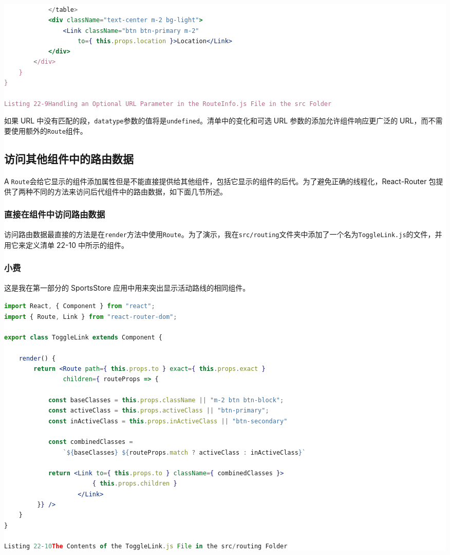 ```jsx
            </table>
            <div className="text-center m-2 bg-light">
                <Link className="btn btn-primary m-2"
                    to={ this.props.location }>Location</Link>
            </div>
        </div>
    }
}

Listing 22-9Handling an Optional URL Parameter in the RouteInfo.js File in the src Folder

```

如果 URL 中没有匹配的段，`datatype`参数的值将是`undefined`。清单中的变化和可选 URL 参数的添加允许组件响应更广泛的 URL，而不需要使用额外的`Route`组件。

## 访问其他组件中的路由数据

A `Route`会给它显示的组件添加属性但是不能直接提供给其他组件，包括它显示的组件的后代。为了避免正确的线程化，React-Router 包提供了两种不同的方法来访问后代组件中的路由数据，如下面几节所述。

### 直接在组件中访问路由数据

访问路由数据最直接的方法是在`render`方法中使用`Route`。为了演示，我在`src/routing`文件夹中添加了一个名为`ToggleLink.js`的文件，并用它来定义清单 22-10 中所示的组件。

### 小费

这是我在第一部分的 SportsStore 应用中用来突出显示活动路线的相同组件。

```jsx
import React, { Component } from "react";
import { Route, Link } from "react-router-dom";

export class ToggleLink extends Component {

    render() {
        return <Route path={ this.props.to } exact={ this.props.exact }
                children={ routeProps => {

            const baseClasses = this.props.className || "m-2 btn btn-block";
            const activeClass = this.props.activeClass || "btn-primary";
            const inActiveClass = this.props.inActiveClass || "btn-secondary"

            const combinedClasses =
                `${baseClasses} ${routeProps.match ? activeClass : inActiveClass}`

            return <Link to={ this.props.to } className={ combinedClasses }>
                        { this.props.children }
                    </Link>
         }} />
    }
}

Listing 22-10The Contents of the ToggleLink.js File in the src/routing Folder

```
